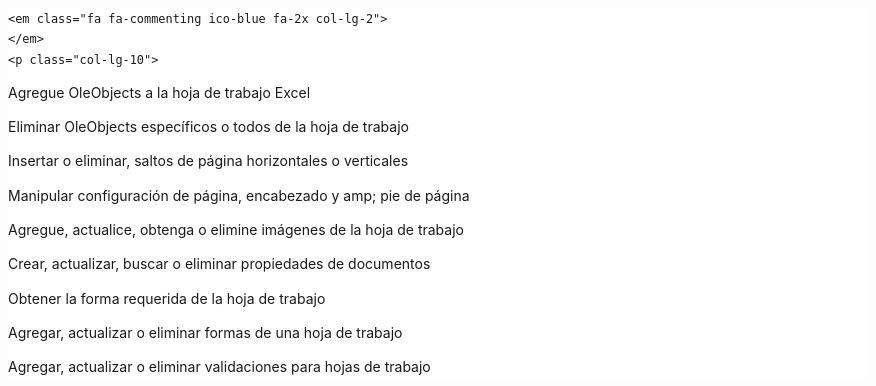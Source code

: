     <em class="fa fa-commenting ico-blue fa-2x col-lg-2">
    </em>
    <p class="col-lg-10">
 Agregue OleObjects a la hoja de trabajo Excel
    </p>
   </div>
   <div class="col-lg-4">
    <em class="fa fa-eye-slash ico-blue fa-2x col-lg-2">
    </em>
    <p class="col-lg-10">
Eliminar OleObjects específicos o todos de la hoja de trabajo
    </p>
   </div>
   <div class="col-lg-4">
    <em class="fa fa-th ico-blue fa-2x col-lg-2">
    </em>
    <p class="col-lg-10">
 Insertar o eliminar, saltos de página horizontales o verticales
    </p>
   </div>
   <div class="col-lg-4">
    <em class="fa fa-file-excel-o ico-blue fa-2x col-lg-2">
    </em>
    <p class="col-lg-10">
 Manipular configuración de página, encabezado y amp; pie de página
    </p>
   </div>
   <div class="col-lg-4">
    <em class="fa fa-file-o ico-blue fa-2x col-lg-2">
    </em>
    <p class="col-lg-10">
 Agregue, actualice, obtenga o elimine imágenes de la hoja de trabajo
    </p>
   </div>
   <div class="col-lg-4">
    <em class="fa fa-image ico-blue fa-2x col-lg-2">
    </em>
    <p class="col-lg-10">
 Crear, actualizar, buscar o eliminar propiedades de documentos
    </p>
   </div>
   <div class="col-lg-4">
    <em class="fa fa-copy ico-blue fa-2x col-lg-2">
    </em>
    <p class="col-lg-10">
 Obtener la forma requerida de la hoja de trabajo
    </p>
   </div>
   <div class="col-lg-4">
    <em class="fa fa-columns ico-blue fa-2x col-lg-2">
    </em>
    <p class="col-lg-10">
 Agregar, actualizar o eliminar formas de una hoja de trabajo
    </p>
   </div>
   <div class="col-lg-4">
    <em class="fa fa-shield ico-blue fa-2x col-lg-2">
    </em>
    <p class="col-lg-10">
 Agregar, actualizar o eliminar validaciones para hojas de trabajo
    </p>
   </div>
   <div class="col-lg-12">
    <h2 class="h2title">
